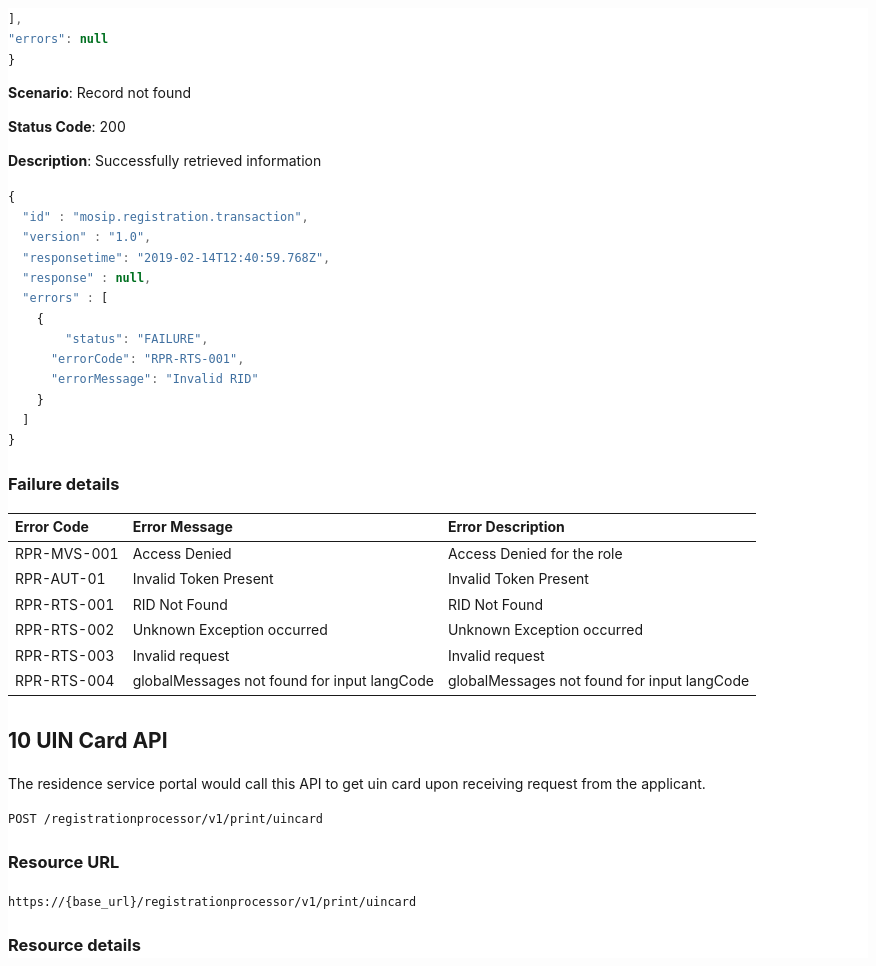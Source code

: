 ```javascript
],
"errors": null
}
```

**Scenario**: Record not found

**Status Code**: 200

**Description**: Successfully retrieved information

```javascript
{
  "id" : "mosip.registration.transaction",
  "version" : "1.0",
  "responsetime": "2019-02-14T12:40:59.768Z",
  "response" : null,
  "errors" : [
    {
        "status": "FAILURE",
      "errorCode": "RPR-RTS-001",
      "errorMessage": "Invalid RID"
    }
  ]
}
```

### Failure details

| Error Code | Error Message | Error Description |
| :--- | :--- | :--- |
| RPR-MVS-001 | Access Denied | Access Denied for the role |
| RPR-AUT-01 | Invalid Token Present | Invalid Token Present |
| RPR-RTS-001 | RID Not Found | RID Not Found |
| RPR-RTS-002 | Unknown Exception occurred | Unknown Exception occurred |
| RPR-RTS-003 | Invalid request | Invalid request |
| RPR-RTS-004 | globalMessages not found for input langCode | globalMessages not found for input langCode |

## 10 UIN Card API

The residence service portal would call this API to get uin card upon receiving request from the applicant.

`POST /registrationprocessor/v1/print/uincard`

### Resource URL

`https://{base_url}/registrationprocessor/v1/print/uincard`

### Resource details

